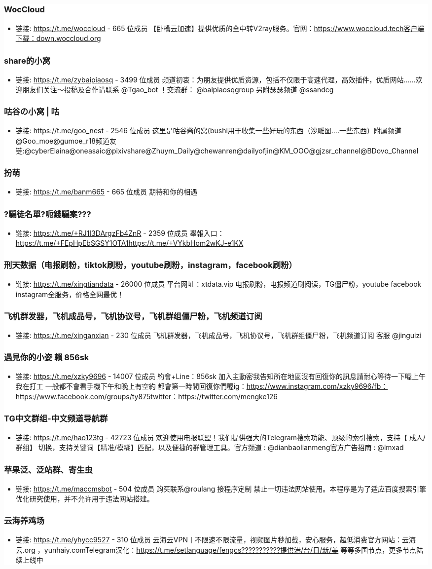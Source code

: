 ### WocCloud
- 链接: https://t.me/woccloud - 665 位成员
  【卧槽云加速】提供优质的全中转V2ray服务。官网：https://www.woccloud.tech客户端下载：down.woccloud.org

### share的小窝
- 链接: https://t.me/zybaipiaosq - 3499 位成员
  频道初衷：为朋友提供优质资源，包括不仅限于高速代理，高效插件，优质网站……欢迎朋友们关注～投稿及合作请联系 @Tgao_bot ！交流群： @baipiaosqgroup 另附瑟瑟频道 @ssandcg

### 咕谷の小窝 | 咕
- 链接: https://t.me/goo_nest - 2546 位成员
  这里是咕谷酱的窝(bushi用于收集一些好玩的东西（沙雕图....一些东西）附属频道@Goo_moe@gumoe_r18频道友链:@cyberElaina@oneasaic@pixivshare@Zhuym_Daily@chewanren@dailyofjin@KM_OOO@gjzsr_channel@BDovo_Channel

### 扮萌
- 链接: https://t.me/banm665 - 665 位成员
  期待和你的相遇

### ?騙徒名單?呃錢騙案??‍?
- 链接: https://t.me/+RJ1I3DArgzFb4ZnR - 2359 位成员
  舉報入口： https://t.me/+FEpHpEbSGSY1OTA1https://t.me/+VYkbHom2wKJ-e1KX

### 刑天数据（电报刷粉，tiktok刷粉，youtube刷粉，instagram，facebook刷粉）
- 链接: https://t.me/xingtiandata - 26000 位成员
  平台网址：xtdata.vip  电报刷粉，电报频道刷阅读，TG僵尸粉，youtube facebook instagram全服务，价格全网最优！

### 飞机群发器，飞机成品号，飞机协议号，飞机群组僵尸粉，飞机频道订阅
- 链接: https://t.me/xinganxian - 230 位成员
  飞机群发器，飞机成品号，飞机协议号，飞机群组僵尸粉，飞机频道订阅 客服 @jinguizi

### 遇見你的小姿 賴 856sk
- 链接: https://t.me/xzky9696 - 14007 位成员
  約會+Line：856sk  加入主動密我告知所在地區沒有回復你的訊息請耐心等待一下喔上午我在打工 一般都不會看手機下午和晚上有空約 都會第一時間回復你們喔ig：https://www.instagram.com/xzky9696/fb：https://www.facebook.com/groups/ty875twitter：https://twitter.com/mengke126

### TG中文群组-中文频道导航群
- 链接: https://t.me/hao123tg - 42723 位成员
  欢迎使用电报联盟！我们提供强大的Telegram搜索功能、顶级的索引搜索，支持【 成人/群组】 切换，支持关键词【精准/模糊】匹配，以及便捷的群管理工具。官方频道 : @dianbaolianmeng官方广告招商 : @lmxad

### 苹果泛、泛站群、寄生虫
- 链接: https://t.me/maccmsbot - 504 位成员
  购买联系@roulang 接程序定制   禁止一切违法网站使用。本程序是为了适应百度搜索引擎优化研究使用，并不允许用于违法网站搭建。

### 云海养鸡场
- 链接: https://t.me/yhycc9527 - 310 位成员
  云海云VPN丨不限速不限流量，视频图片秒加载，安心服务，超低消费官方网站：云海云.org ，yunhaiy.comTelegram汉化：https://t.me/setlanguage/fengcs???????????提供港/台/日/新/美 等等多国节点，更多节点陆续上线中
